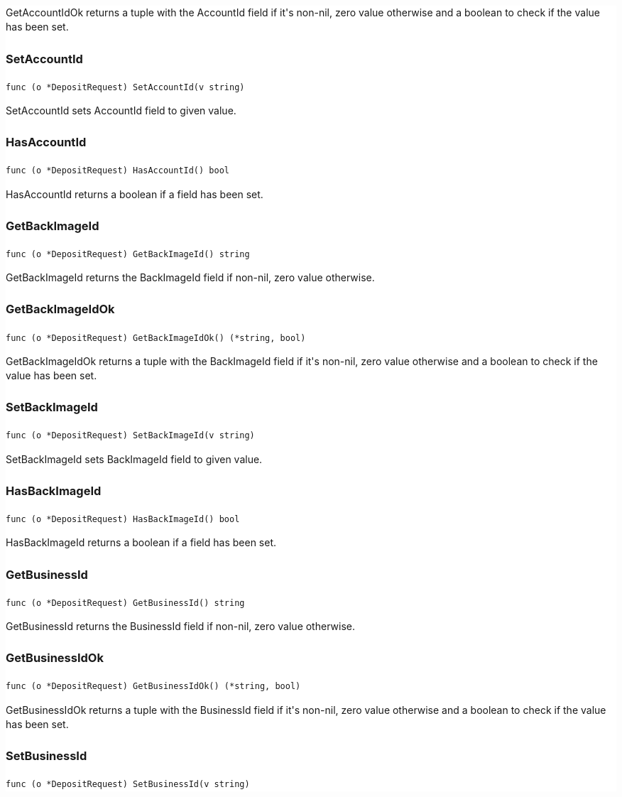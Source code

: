 GetAccountIdOk returns a tuple with the AccountId field if it's non-nil, zero value otherwise
and a boolean to check if the value has been set.

### SetAccountId

`func (o *DepositRequest) SetAccountId(v string)`

SetAccountId sets AccountId field to given value.

### HasAccountId

`func (o *DepositRequest) HasAccountId() bool`

HasAccountId returns a boolean if a field has been set.

### GetBackImageId

`func (o *DepositRequest) GetBackImageId() string`

GetBackImageId returns the BackImageId field if non-nil, zero value otherwise.

### GetBackImageIdOk

`func (o *DepositRequest) GetBackImageIdOk() (*string, bool)`

GetBackImageIdOk returns a tuple with the BackImageId field if it's non-nil, zero value otherwise
and a boolean to check if the value has been set.

### SetBackImageId

`func (o *DepositRequest) SetBackImageId(v string)`

SetBackImageId sets BackImageId field to given value.

### HasBackImageId

`func (o *DepositRequest) HasBackImageId() bool`

HasBackImageId returns a boolean if a field has been set.

### GetBusinessId

`func (o *DepositRequest) GetBusinessId() string`

GetBusinessId returns the BusinessId field if non-nil, zero value otherwise.

### GetBusinessIdOk

`func (o *DepositRequest) GetBusinessIdOk() (*string, bool)`

GetBusinessIdOk returns a tuple with the BusinessId field if it's non-nil, zero value otherwise
and a boolean to check if the value has been set.

### SetBusinessId

`func (o *DepositRequest) SetBusinessId(v string)`
